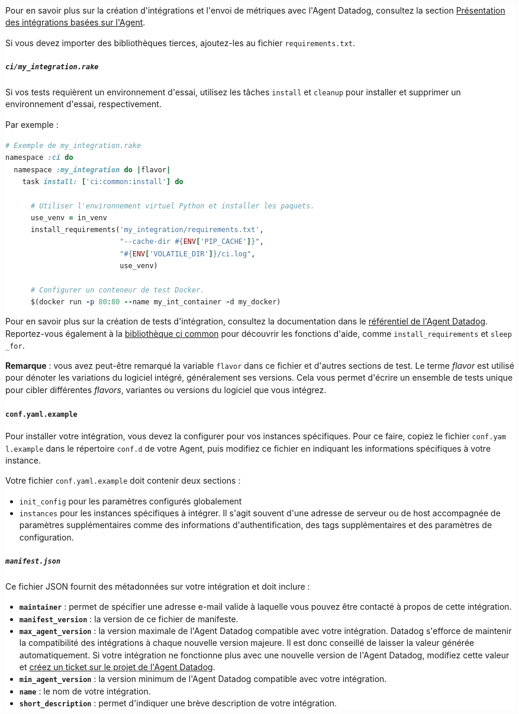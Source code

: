 Pour en savoir plus sur la création d'intégrations et l'envoi de métriques avec l'Agent Datadog, consultez la section [Présentation des intégrations basées sur l'Agent][11].

Si vous devez importer des bibliothèques tierces, ajoutez-les au fichier `requirements.txt`.

##### `ci/my_integration.rake`

Si vos tests requièrent un environnement d'essai, utilisez les tâches `install` et `cleanup` pour installer et supprimer un environnement d'essai, respectivement.

Par exemple :

```ruby
# Exemple de my_integration.rake
namespace :ci do
  namespace :my_integration do |flavor|
    task install: ['ci:common:install'] do

      # Utiliser l'environnement virtuel Python et installer les paquets.
      use_venv = in_venv
      install_requirements('my_integration/requirements.txt',
                           "--cache-dir #{ENV['PIP_CACHE']}",
                           "#{ENV['VOLATILE_DIR']}/ci.log",
                           use_venv)

      # Configurer un conteneur de test Docker.
      $(docker run -p 80:80 --name my_int_container -d my_docker)
```

Pour en savoir plus sur la création de tests d'intégration, consultez la documentation dans le [référentiel de l'Agent Datadog][12]. Reportez-vous également à la [bibliothèque ci common][13] pour découvrir les fonctions d'aide, comme `install_requirements` et `sleep_for`.

**Remarque** : vous avez peut-être remarqué la variable `flavor` dans ce fichier et d'autres sections de test. Le terme _flavor_ est utilisé pour dénoter les variations du logiciel intégré, généralement ses versions. Cela vous permet d'écrire un ensemble de tests unique pour cibler différentes _flavors_, variantes ou versions du logiciel que vous intégrez.

#### `conf.yaml.example`

Pour installer votre intégration, vous devez la configurer pour vos instances spécifiques. Pour ce faire, copiez le fichier `conf.yaml.example` dans le répertoire `conf.d` de votre Agent, puis modifiez ce fichier en indiquant les informations spécifiques à votre instance.

Votre fichier `conf.yaml.example` doit contenir deux sections :

- `init_config` pour les paramètres configurés globalement
- `instances` pour les instances spécifiques à intégrer. Il s'agit souvent d'une adresse de serveur ou de host accompagnée de paramètres supplémentaires comme des informations d'authentification, des tags supplémentaires et des paramètres de configuration.

##### `manifest.json`

Ce fichier JSON fournit des métadonnées sur votre intégration et doit inclure :

- **`maintainer`** : permet de spécifier une adresse e-mail valide à laquelle vous pouvez être contacté à propos de cette intégration.
- **`manifest_version`** : la version de ce fichier de manifeste.
- **`max_agent_version`** : la version maximale de l'Agent Datadog compatible avec votre intégration. Datadog s'efforce de maintenir la compatibilité des intégrations à chaque nouvelle version majeure. Il est donc conseillé de laisser la valeur générée automatiquement. Si votre intégration ne fonctionne plus avec une nouvelle version de l'Agent Datadog, modifiez cette valeur et [créez un ticket sur le projet de l'Agent Datadog][14].
- **`min_agent_version`** : la version minimum de l'Agent Datadog compatible avec votre intégration.
- **`name`** : le nom de votre intégration.
- **`short_description`** : permet d'indiquer une brève description de votre intégration.

[1]: https://docs.datadoghq.com/fr/developers/integrations/new_check_howto
[2]: https://www.ruby-lang.org
[3]: https://www.ruby-lang.org/en/documentation/installation
[4]: https://www.gnu.org/software/wget
[5]: https://brew.sh
[6]: https://chocolatey.org
[7]: https://rubygems.org/gems/datadog-sdk-testing
[8]: https://github.com/DataDog/integrations-extras
[9]: https://virtualenv.pypa.io/en/stable
[10]: /fr/developers/integrations/#new-integration-documentation
[11]: https://docs.datadoghq.com/fr/developers/integrations/
[12]: https://github.com/DataDog/dd-agent/blob/master/tests/README.md#integration-tests
[13]: https://github.com/DataDog/dd-agent/blob/master/ci/common.rb
[14]: https://github.com/DataDog/dd-agent/blob/master/CONTRIBUTING.md#submitting-issues
[15]: /fr/integrations
[16]: https://github.com/DataDog/integrations-core/blob/master/activemq/manifest.json
[17]: https://github.com/DataDog/integrations-extras/issues
[18]: https://github.com/DataDog/dd-agent/blob/master/tests/checks/common.py
[19]: https://github.com/DataDog/dd-agent
[20]: https://github.com/DataDog/dd-agent/tree/master/utils
[21]: https://github.com/DataDog/integrations-core/blob/5.19.x/mysql/ci/mysql.rake
[22]: https://hub.docker.com/_/mysql
[23]: https://github.com/DataDog/integrations-extras/compare
[24]: https://github.com/DataDog/integrations-core/tree/5.22.x/mongo/test/ci